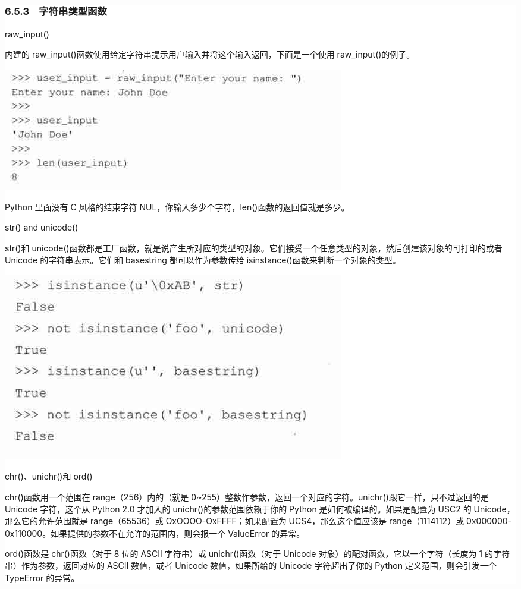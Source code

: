 ### 6.5.3　字符串类型函数

raw_input()

内建的 raw_input()函数使用给定字符串提示用户输入并将这个输入返回，下面是一个使用 raw_input()的例子。

![](img/00517.jpg)

Python 里面没有 C 风格的结束字符 NUL，你输入多少个字符，len()函数的返回值就是多少。

str() and unicode()

str()和 unicode()函数都是工厂函数，就是说产生所对应的类型的对象。它们接受一个任意类型的对象，然后创建该对象的可打印的或者 Unicode 的字符串表示。它们和 basestring 都可以作为参数传给 isinstance()函数来判断一个对象的类型。

![](img/00807.jpg)

chr()、unichr()和 ord()

chr()函数用一个范围在 range（256）内的（就是 0~255）整数作参数，返回一个对应的字符。unichr()跟它一样，只不过返回的是 Unicode 字符，这个从 Python 2.0 才加入的 unichr()的参数范围依赖于你的 Python 是如何被编译的。如果是配置为 USC2 的 Unicode，那么它的允许范围就是 range（65536）或 OxOOOO-OxFFFF；如果配置为 UCS4，那么这个值应该是 range（1114112）或 0x000000-0x110000。如果提供的参数不在允许的范围内，则会报一个 ValueError 的异常。

ord()函数是 chr()函数（对于 8 位的 ASCII 字符串）或 unichr()函数（对于 Unicode 对象）的配对函数，它以一个字符（长度为 1 的字符串）作为参数，返回对应的 ASCII 数值，或者 Unicode 数值，如果所给的 Unicode 字符超出了你的 Python 定义范围，则会引发一个 TypeError 的异常。
